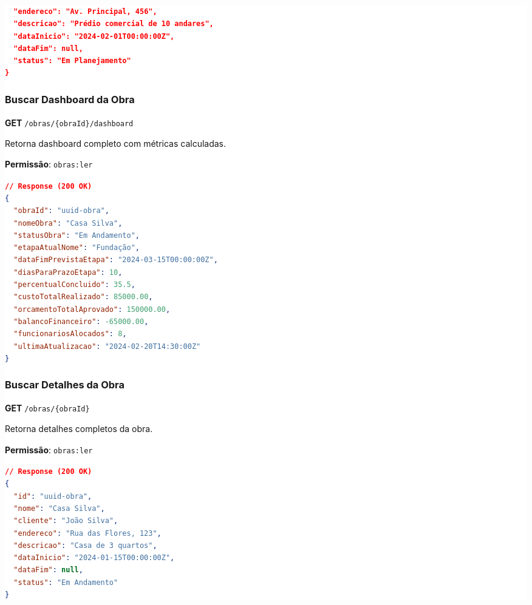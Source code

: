 ```json
  "endereco": "Av. Principal, 456",
  "descricao": "Prédio comercial de 10 andares",
  "dataInicio": "2024-02-01T00:00:00Z",
  "dataFim": null,
  "status": "Em Planejamento"
}
```

### Buscar Dashboard da Obra

**GET** `/obras/{obraId}/dashboard`

Retorna dashboard completo com métricas calculadas.

**Permissão**: `obras:ler`

```json
// Response (200 OK)
{
  "obraId": "uuid-obra",
  "nomeObra": "Casa Silva",
  "statusObra": "Em Andamento",
  "etapaAtualNome": "Fundação",
  "dataFimPrevistaEtapa": "2024-03-15T00:00:00Z",
  "diasParaPrazoEtapa": 10,
  "percentualConcluido": 35.5,
  "custoTotalRealizado": 85000.00,
  "orcamentoTotalAprovado": 150000.00,
  "balancoFinanceiro": -65000.00,
  "funcionariosAlocados": 8,
  "ultimaAtualizacao": "2024-02-20T14:30:00Z"
}
```

### Buscar Detalhes da Obra

**GET** `/obras/{obraId}`

Retorna detalhes completos da obra.

**Permissão**: `obras:ler`

```json
// Response (200 OK)
{
  "id": "uuid-obra",
  "nome": "Casa Silva",
  "cliente": "João Silva",
  "endereco": "Rua das Flores, 123",
  "descricao": "Casa de 3 quartos",
  "dataInicio": "2024-01-15T00:00:00Z",
  "dataFim": null,
  "status": "Em Andamento"
}
```
